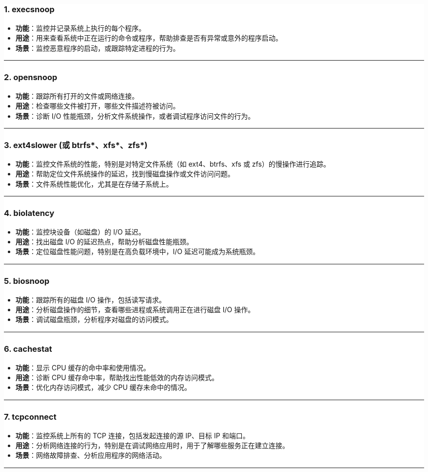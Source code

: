
### **1. execsnoop**

- **功能**：监控并记录系统上执行的每个程序。
- **用途**：用来查看系统中正在运行的命令或程序，帮助排查是否有异常或意外的程序启动。
- **场景**：监控恶意程序的启动，或跟踪特定进程的行为。

---

### **2. opensnoop**

- **功能**：跟踪所有打开的文件或网络连接。
- **用途**：检查哪些文件被打开，哪些文件描述符被访问。
- **场景**：诊断 I/O 性能瓶颈，分析文件系统操作，或者调试程序访问文件的行为。

---

### **3. ext4slower** (或 **btrfs***、**xfs***、**zfs***)

- **功能**：监控文件系统的性能，特别是对特定文件系统（如 ext4、btrfs、xfs 或 zfs）的慢操作进行追踪。
- **用途**：帮助定位文件系统操作的延迟，找到慢磁盘操作或文件访问问题。
- **场景**：文件系统性能优化，尤其是在存储子系统上。

---

### **4. biolatency**

- **功能**：监控块设备（如磁盘）的 I/O 延迟。
- **用途**：找出磁盘 I/O 的延迟热点，帮助分析磁盘性能瓶颈。
- **场景**：定位磁盘性能问题，特别是在高负载环境中，I/O 延迟可能成为系统瓶颈。

---

### **5. biosnoop**

- **功能**：跟踪所有的磁盘 I/O 操作，包括读写请求。
- **用途**：分析磁盘操作的细节，查看哪些进程或系统调用正在进行磁盘 I/O 操作。
- **场景**：调试磁盘瓶颈，分析程序对磁盘的访问模式。

---

### **6. cachestat**

- **功能**：显示 CPU 缓存的命中率和使用情况。
- **用途**：诊断 CPU 缓存命中率，帮助找出性能低效的内存访问模式。
- **场景**：优化内存访问模式，减少 CPU 缓存未命中的情况。

---

### **7. tcpconnect**

- **功能**：监控系统上所有的 TCP 连接，包括发起连接的源 IP、目标 IP 和端口。
- **用途**：分析网络连接的行为，特别是在调试网络应用时，用于了解哪些服务正在建立连接。
- **场景**：网络故障排查、分析应用程序的网络活动。

---